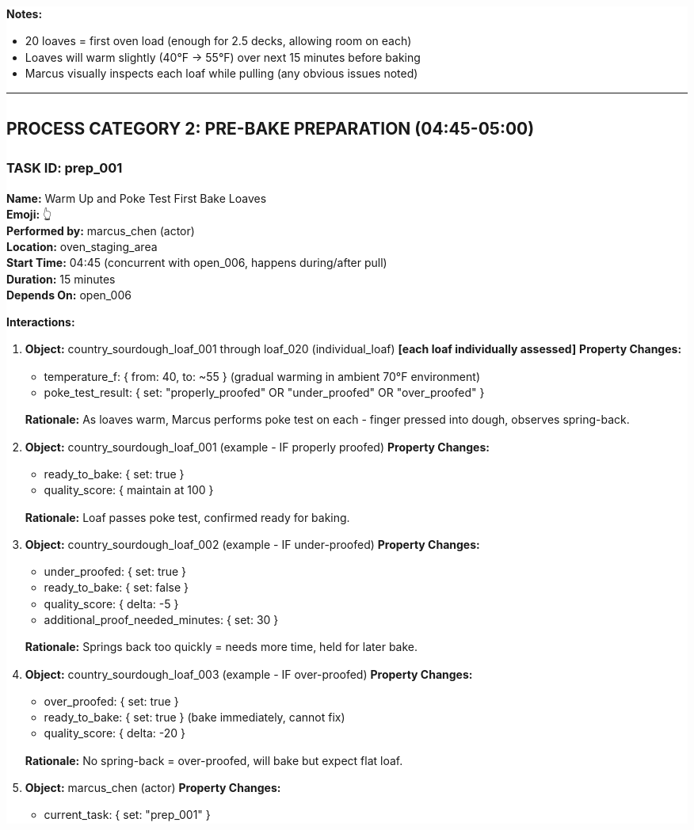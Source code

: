 **Notes:**
- 20 loaves = first oven load (enough for 2.5 decks, allowing room on each)
- Loaves will warm slightly (40°F → 55°F) over next 15 minutes before baking
- Marcus visually inspects each loaf while pulling (any obvious issues noted)

---

## PROCESS CATEGORY 2: PRE-BAKE PREPARATION (04:45-05:00)

### TASK ID: prep_001
**Name:** Warm Up and Poke Test First Bake Loaves  
**Emoji:** 👆  
**Performed by:** marcus_chen (actor)  
**Location:** oven_staging_area  
**Start Time:** 04:45 (concurrent with open_006, happens during/after pull)  
**Duration:** 15 minutes  
**Depends On:** open_006

**Interactions:**

1. **Object:** country_sourdough_loaf_001 through loaf_020 (individual_loaf) **[each loaf individually assessed]**
   **Property Changes:**
   - temperature_f: { from: 40, to: ~55 } (gradual warming in ambient 70°F environment)
   - poke_test_result: { set: "properly_proofed" OR "under_proofed" OR "over_proofed" }
   
   **Rationale:** As loaves warm, Marcus performs poke test on each - finger pressed into dough, observes spring-back.

2. **Object:** country_sourdough_loaf_001 (example - IF properly proofed)
   **Property Changes:**
   - ready_to_bake: { set: true }
   - quality_score: { maintain at 100 }
   
   **Rationale:** Loaf passes poke test, confirmed ready for baking.

3. **Object:** country_sourdough_loaf_002 (example - IF under-proofed)
   **Property Changes:**
   - under_proofed: { set: true }
   - ready_to_bake: { set: false }
   - quality_score: { delta: -5 }
   - additional_proof_needed_minutes: { set: 30 }
   
   **Rationale:** Springs back too quickly = needs more time, held for later bake.

4. **Object:** country_sourdough_loaf_003 (example - IF over-proofed)
   **Property Changes:**
   - over_proofed: { set: true }
   - ready_to_bake: { set: true } (bake immediately, cannot fix)
   - quality_score: { delta: -20 }
   
   **Rationale:** No spring-back = over-proofed, will bake but expect flat loaf.

5. **Object:** marcus_chen (actor)
   **Property Changes:**
   - current_task: { set: "prep_001" }

